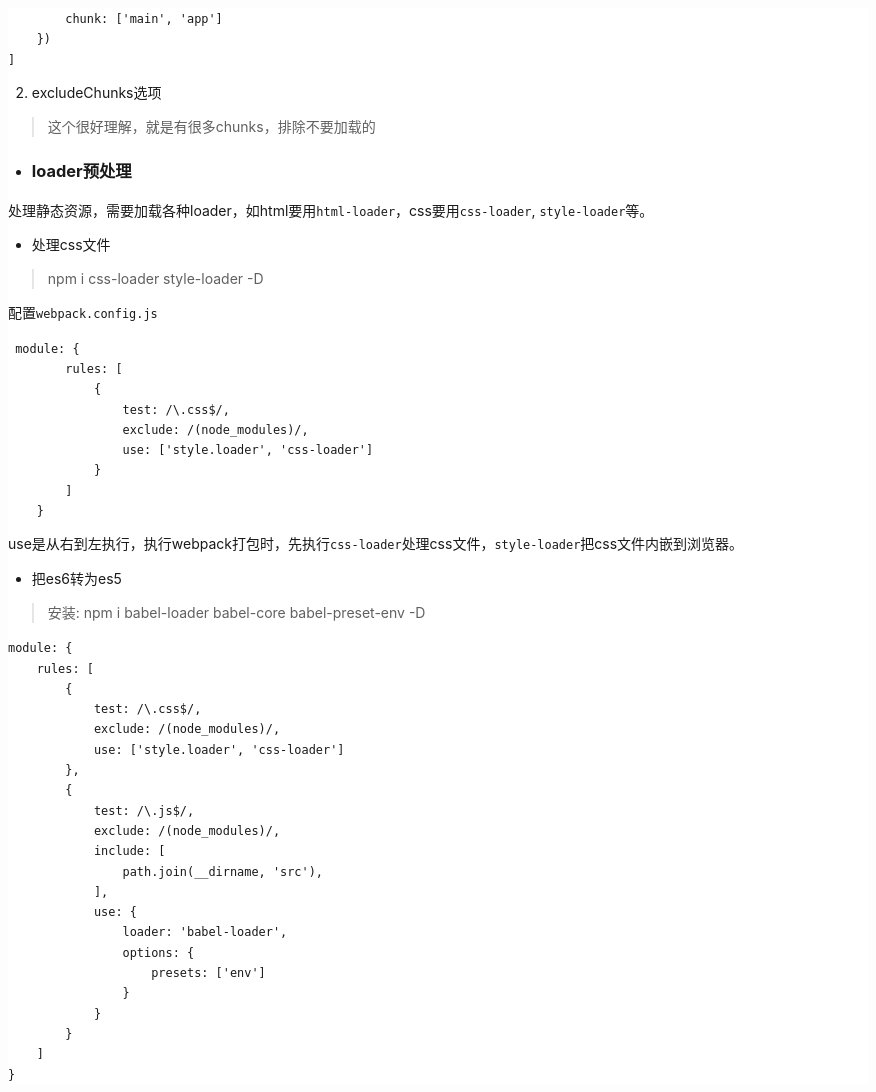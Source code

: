 ```
        chunk: ['main', 'app']
    })
]

```

2. excludeChunks选项
> 这个很好理解，就是有很多chunks，排除不要加载的


- ### loader预处理
处理静态资源，需要加载各种loader，如html要用`html-loader`，css要用`css-loader`, `style-loader`等。

- 处理css文件
> npm i css-loader style-loader -D

配置`webpack.config.js`
```
 module: {
        rules: [
            {
                test: /\.css$/,
                exclude: /(node_modules)/,
                use: ['style.loader', 'css-loader']
            }
        ]
    }
```
use是从右到左执行，执行webpack打包时，先执行`css-loader`处理css文件，`style-loader`把css文件内嵌到浏览器。


- 把es6转为es5
> 安装:  npm i babel-loader babel-core babel-preset-env -D

```
module: {
    rules: [
        {
            test: /\.css$/,
            exclude: /(node_modules)/,
            use: ['style.loader', 'css-loader']
        },
        {
            test: /\.js$/,
            exclude: /(node_modules)/,
            include: [
                path.join(__dirname, 'src'),
            ],
            use: {
                loader: 'babel-loader',
                options: {
                    presets: ['env']
                }
            }
        }
    ]
}
```
